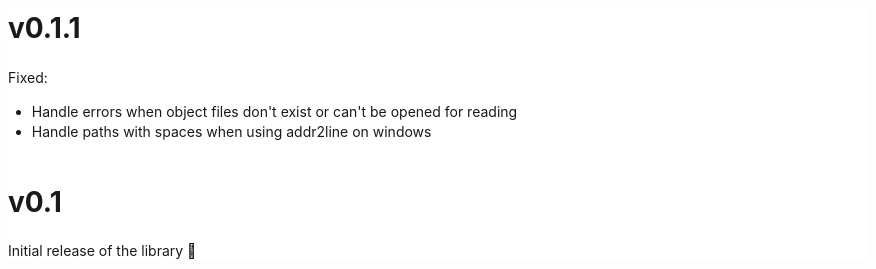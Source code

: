 # v0.1.1

Fixed:
- Handle errors when object files don't exist or can't be opened for reading
- Handle paths with spaces when using addr2line on windows

# v0.1

Initial release of the library 🎉
